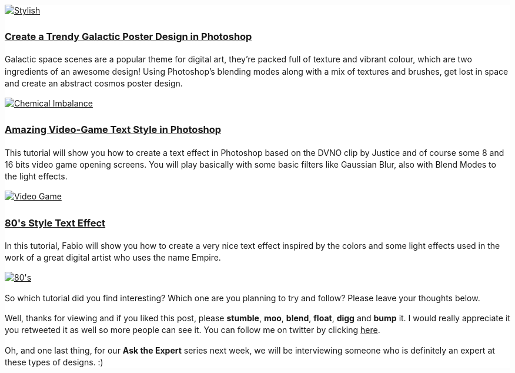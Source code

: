 <a href="https://psd.tutsplus.com/tutorials/text-effects-tutorials/how-to-quickly-create-a-stylish-retro-text-effect/"><img loading="lazy" decoding="async"  class="post-border" src="https://archive.smashing.media/assets/344dbf88-fdf9-42bb-adb4-46f01eedd629/fad70298-3240-4472-973e-89e5e5677691/stylish.jpg" alt="Stylish" width="600" height="492" /></a>
<div class="gray-line"></div>

### [Create a Trendy Galactic Poster Design in Photoshop](https://www.blog.spoongraphics.co.uk/tutorials/create-a-trendy-galactic-poster-design-in-photoshop)

Galactic space scenes are a popular theme for digital art, they’re packed full of texture and vibrant colour, which are two ingredients of an awesome design! Using Photoshop’s blending modes along with a mix of textures and brushes, get lost in space and create an abstract cosmos poster design.

<a href="https://www.blog.spoongraphics.co.uk/tutorials/create-a-trendy-galactic-poster-design-in-photoshop"><img loading="lazy" decoding="async"  class="post-border" src="https://archive.smashing.media/assets/344dbf88-fdf9-42bb-adb4-46f01eedd629/1dd67d95-65ef-4452-9991-0371b3f69267/chemical-imbalance.jpg" alt="Chemical Imbalance" width="600" height="492" /></a>
<div class="gray-line"></div>

### [Amazing Video-Game Text Style in Photoshop](https://abduzeedo.com/amazing-video-game-text-style-photoshop)

This tutorial will show you how to create a text effect in Photoshop based on the DVNO clip by Justice and of course some 8 and 16 bits video game opening screens. You will play basically with some basic filters like Gaussian Blur, also with Blend Modes to the light effects.

<a href="https://abduzeedo.com/amazing-video-game-text-style-photoshop"><img loading="lazy" decoding="async"  class="post-border" src="https://archive.smashing.media/assets/344dbf88-fdf9-42bb-adb4-46f01eedd629/22bb04ad-5225-4d57-9c23-093c6a1aac1d/video-game.jpg" alt="Video Game" width="600" height="372" /></a>
<div class="gray-line"></div>

### [80's Style Text Effect](https://abduzeedo.com/80s-style-text-effect-pixelmator)

In this tutorial, Fabio will show you how to create a very nice text effect inspired by the colors and some light effects used in the work of a great digital artist who uses the name Empire.

<a href="https://abduzeedo.com/80s-style-text-effect-pixelmator"><img loading="lazy" decoding="async"  class="post-border" src="https://archive.smashing.media/assets/344dbf88-fdf9-42bb-adb4-46f01eedd629/ae38ac71-daef-442d-9ca4-5b2c97e8132b/80.jpg" alt="80's" width="600" height="372" /></a>
<div class="blue-line"></div>
So which tutorial did you find interesting? Which one are you planning to try and follow? Please leave your thoughts below.

Well, thanks for viewing and if you liked this post, please <strong>stumble</strong>, <strong>moo</strong>, <strong>blend</strong>, <strong>float</strong>, <strong>digg</strong> and <strong>bump</strong> it. I would really appreciate it you retweeted it as well so more people can see it. You can follow me on twitter by clicking <a title="Twitter" href="https://twitter.com/designinformer">here</a>.

Oh, and one last thing, for our <strong>Ask the Expert</strong> series next week, we will be interviewing someone who is definitely an expert at these types of designs. :)

